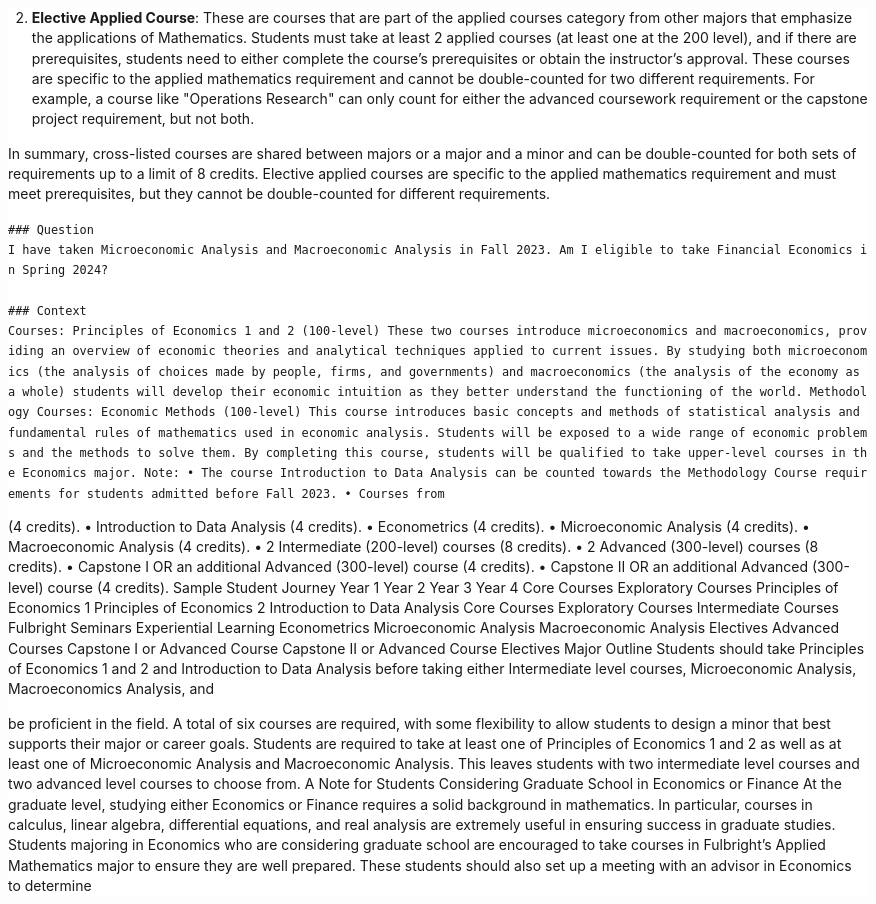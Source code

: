 2. **Elective Applied Course**: These are courses that are part of the applied courses category from other majors that emphasize the applications of Mathematics. Students must take at least 2 applied courses (at least one at the 200 level), and if there are prerequisites, students need to either complete the course’s prerequisites or obtain the instructor’s approval. These courses are specific to the applied mathematics requirement and cannot be double-counted for two different requirements. For example, a course like "Operations Research" can only count for either the advanced coursework requirement or the capstone project requirement, but not both.

In summary, cross-listed courses are shared between majors or a major and a minor and can be double-counted for both sets of requirements up to a limit of 8 credits. Elective applied courses are specific to the applied mathematics requirement and must meet prerequisites, but they cannot be double-counted for different requirements.
    
                
    ### Question
    I have taken Microeconomic Analysis and Macroeconomic Analysis in Fall 2023. Am I eligible to take Financial Economics in Spring 2024?
    
    ### Context
    Courses: Principles of Economics 1 and 2 (100-level) These two courses introduce microeconomics and macroeconomics, providing an overview of economic theories and analytical techniques applied to current issues. By studying both microeconomics (the analysis of choices made by people, firms, and governments) and macroeconomics (the analysis of the economy as a whole) students will develop their economic intuition as they better understand the functioning of the world. Methodology Courses: Economic Methods (100-level) This course introduces basic concepts and methods of statistical analysis and fundamental rules of mathematics used in economic analysis. Students will be exposed to a wide range of economic problems and the methods to solve them. By completing this course, students will be qualified to take upper-level courses in the Economics major. Note: • The course Introduction to Data Analysis can be counted towards the Methodology Course requirements for students admitted before Fall 2023. • Courses from

(4 credits). • Introduction to Data Analysis (4 credits). • Econometrics (4 credits). • Microeconomic Analysis (4 credits). • Macroeconomic Analysis (4 credits). • 2 Intermediate (200-level) courses (8 credits). • 2 Advanced (300-level) courses (8 credits). • Capstone I OR an additional Advanced (300-level) course (4 credits). • Capstone II OR an additional Advanced (300-level) course (4 credits). Sample Student Journey Year 1 Year 2 Year 3 Year 4 Core Courses Exploratory Courses Principles of Economics 1 Principles of Economics 2 Introduction to Data Analysis Core Courses Exploratory Courses Intermediate Courses Fulbright Seminars Experiential Learning Econometrics Microeconomic Analysis Macroeconomic Analysis Electives Advanced Courses Capstone I  or Advanced Course Capstone II  or Advanced Course Electives Major Outline Students should take Principles of Economics 1 and 2 and Introduction to Data Analysis before taking either Intermediate level courses, Microeconomic Analysis, Macroeconomics Analysis, and

be proficient in the field. A total of six courses are required, with some flexibility to allow students to design a minor that best supports their major or career goals. Students are required to take at least one of Principles of Economics 1 and 2 as well as at least one of Microeconomic Analysis and Macroeconomic Analysis. This leaves students with two intermediate level courses and two advanced level courses to choose from. A Note for Students Considering Graduate School in Economics or Finance At the graduate level, studying either Economics or Finance requires a solid background in mathematics. In particular, courses in calculus, linear algebra, differential equations, and real analysis are extremely useful in ensuring success in graduate studies. Students majoring in Economics who are considering graduate school are encouraged to take courses in Fulbright’s Applied Mathematics major to ensure they are well prepared. These students should also set up a meeting with an advisor in Economics to determine
    